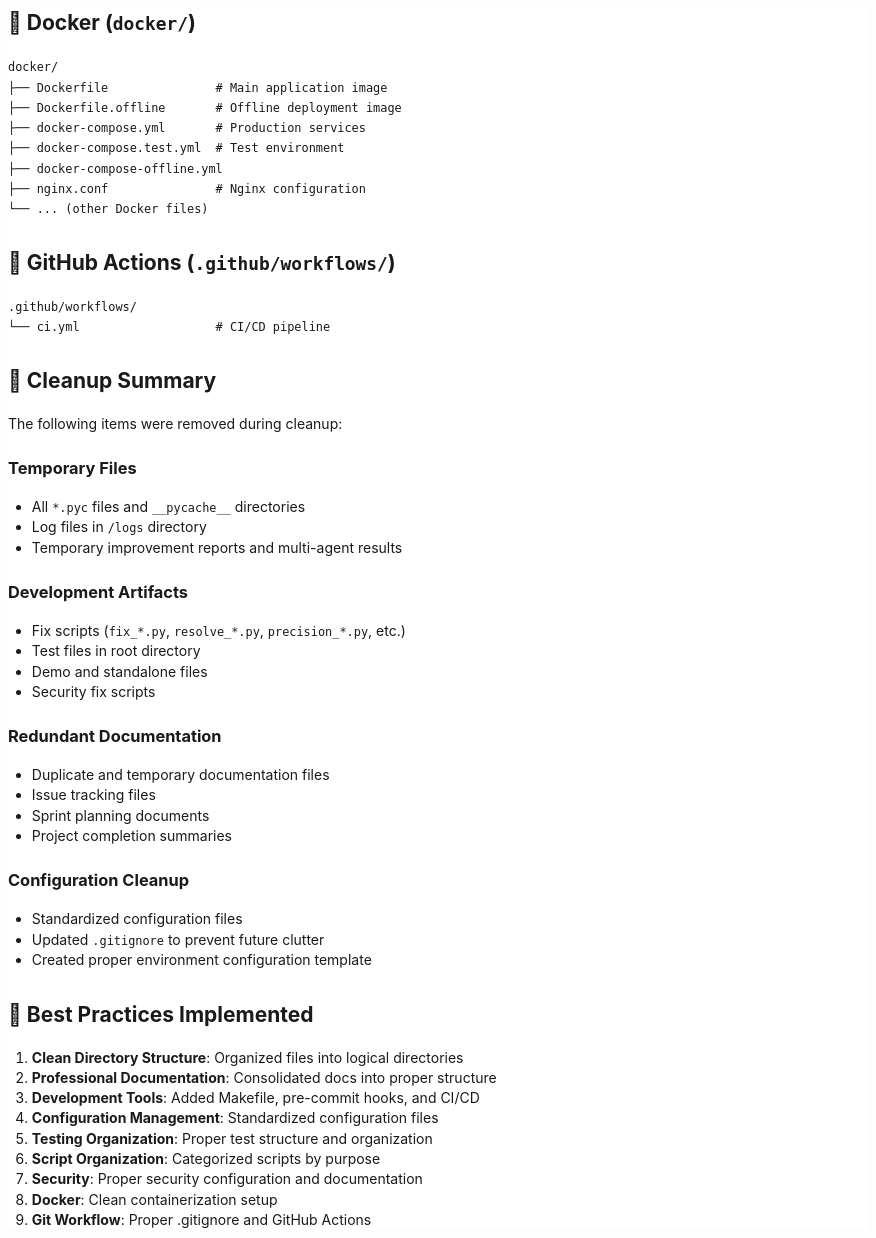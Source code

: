 ## 📁 Docker (`docker/`)

```
docker/
├── Dockerfile               # Main application image
├── Dockerfile.offline       # Offline deployment image
├── docker-compose.yml       # Production services
├── docker-compose.test.yml  # Test environment
├── docker-compose-offline.yml
├── nginx.conf               # Nginx configuration
└── ... (other Docker files)
```

## 📁 GitHub Actions (`.github/workflows/`)

```
.github/workflows/
└── ci.yml                   # CI/CD pipeline
```

## 🧹 Cleanup Summary

The following items were removed during cleanup:

### Temporary Files
- All `*.pyc` files and `__pycache__` directories
- Log files in `/logs` directory
- Temporary improvement reports and multi-agent results

### Development Artifacts
- Fix scripts (`fix_*.py`, `resolve_*.py`, `precision_*.py`, etc.)
- Test files in root directory
- Demo and standalone files
- Security fix scripts

### Redundant Documentation
- Duplicate and temporary documentation files
- Issue tracking files
- Sprint planning documents
- Project completion summaries

### Configuration Cleanup
- Standardized configuration files
- Updated `.gitignore` to prevent future clutter
- Created proper environment configuration template

## 🚀 Best Practices Implemented

1. **Clean Directory Structure**: Organized files into logical directories
2. **Professional Documentation**: Consolidated docs into proper structure
3. **Development Tools**: Added Makefile, pre-commit hooks, and CI/CD
4. **Configuration Management**: Standardized configuration files
5. **Testing Organization**: Proper test structure and organization
6. **Script Organization**: Categorized scripts by purpose
7. **Security**: Proper security configuration and documentation
8. **Docker**: Clean containerization setup
9. **Git Workflow**: Proper .gitignore and GitHub Actions
